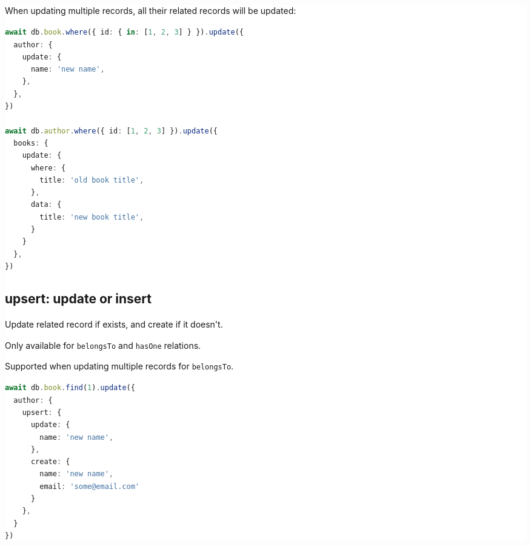 When updating multiple records, all their related records will be updated:

```ts
await db.book.where({ id: { in: [1, 2, 3] } }).update({
  author: {
    update: {
      name: 'new name',
    },
  },
})

await db.author.where({ id: [1, 2, 3] }).update({
  books: {
    update: {
      where: {
        title: 'old book title',
      },
      data: {
        title: 'new book title',
      }
    }
  },
})
```

## upsert: update or insert

Update related record if exists, and create if it doesn't.

Only available for `belongsTo` and `hasOne` relations.

Supported when updating multiple records for `belongsTo`.

```ts
await db.book.find(1).update({
  author: {
    upsert: {
      update: {
        name: 'new name',
      },
      create: {
        name: 'new name',
        email: 'some@email.com'
      }
    },
  }
})
```
